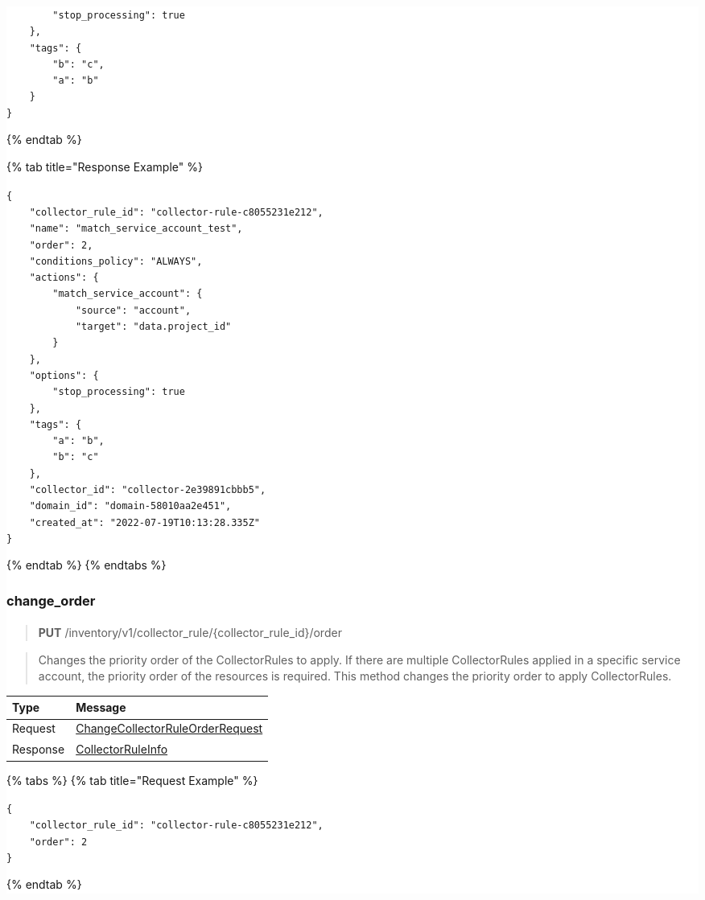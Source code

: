 ```text
        "stop_processing": true
    },
    "tags": {
        "b": "c",
        "a": "b"
    }
}
```
{% endtab %}

{% tab title="Response Example" %}
```text
{
    "collector_rule_id": "collector-rule-c8055231e212",
    "name": "match_service_account_test",
    "order": 2,
    "conditions_policy": "ALWAYS",
    "actions": {
        "match_service_account": {
            "source": "account",
            "target": "data.project_id"
        }
    },
    "options": {
        "stop_processing": true
    },
    "tags": {
        "a": "b",
        "b": "c"
    },
    "collector_id": "collector-2e39891cbbb5",
    "domain_id": "domain-58010aa2e451",
    "created_at": "2022-07-19T10:13:28.335Z"
}
```
{% endtab %}
{% endtabs %}
 
 

 
### change_order
> **PUT** /inventory/v1/collector_rule/{collector_rule_id}/order
>

> Changes the priority order of the CollectorRules to apply. If there are multiple CollectorRules applied in a specific service account, the priority order of the resources is required. This method changes the priority order to apply CollectorRules.

| Type | Message |
| :--- | :--- |
| Request | [ChangeCollectorRuleOrderRequest](collector-rule.md#changecollectorruleorderrequest) |
| Response |  [CollectorRuleInfo](collector-rule.md#collectorruleinfo)  |
{% tabs %}
{% tab title="Request Example" %}
```text
{
    "collector_rule_id": "collector-rule-c8055231e212",
    "order": 2
}
```
{% endtab %}
